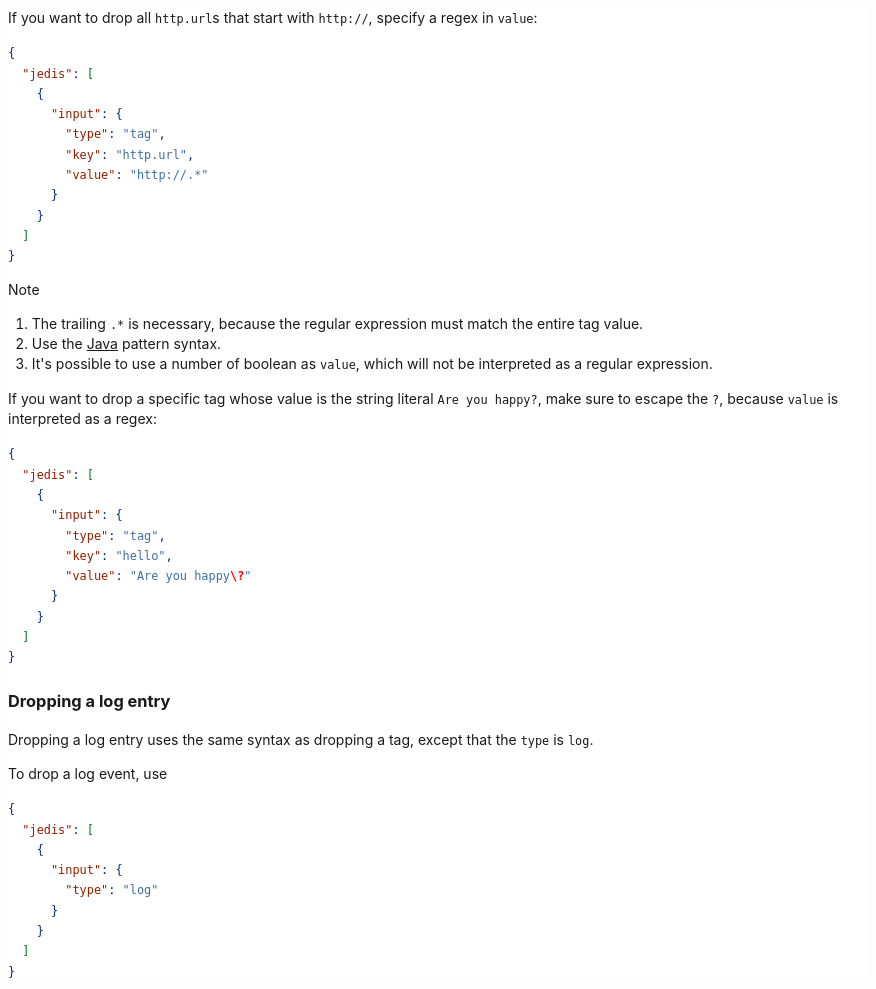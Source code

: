 If you want to drop all `http.url`s that start with `http://`, specify a regex in `value`:

```json
{
  "jedis": [
    {
      "input": {
        "type": "tag",
        "key": "http.url",
        "value": "http://.*"
      }
    }
  ]
}
```

Note
1. The trailing `.*` is necessary, because the regular expression must match the entire tag value.
2. Use the [Java](https://docs.oracle.com/javase/7/docs/api/java/util/regex/Pattern.html) pattern syntax.
3. It's possible to use a number of boolean as `value`, which will not be interpreted as a regular expression.

If you want to drop a specific tag whose value is the string literal `Are you happy?`, make sure to escape the `?`, because `value` is interpreted as a regex:

```json
{
  "jedis": [
    {
      "input": {
        "type": "tag",
        "key": "hello",
        "value": "Are you happy\?"
      }
    }
  ]
}
```

### Dropping a log entry

Dropping a log entry uses the same syntax as dropping a tag, except that the `type` is `log`.

To drop a log event, use

```json
{
  "jedis": [
    {
      "input": {
        "type": "log"
      }
    }
  ]
}
```
